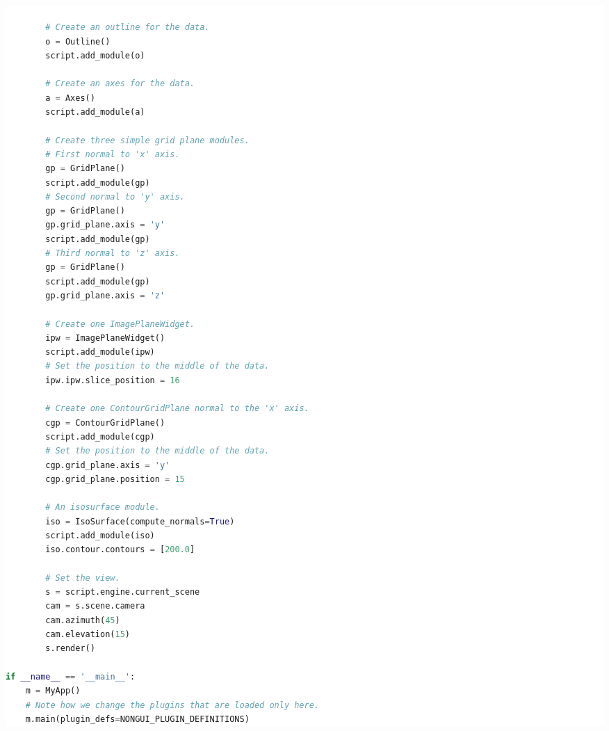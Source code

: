 ```py

        # Create an outline for the data.
        o = Outline()
        script.add_module(o)

        # Create an axes for the data.
        a = Axes()
        script.add_module(a)

        # Create three simple grid plane modules.
        # First normal to 'x' axis.
        gp = GridPlane()
        script.add_module(gp)
        # Second normal to 'y' axis.
        gp = GridPlane()
        gp.grid_plane.axis = 'y'
        script.add_module(gp)
        # Third normal to 'z' axis.
        gp = GridPlane()
        script.add_module(gp)
        gp.grid_plane.axis = 'z'

        # Create one ImagePlaneWidget.
        ipw = ImagePlaneWidget()
        script.add_module(ipw)
        # Set the position to the middle of the data.
        ipw.ipw.slice_position = 16

        # Create one ContourGridPlane normal to the 'x' axis.
        cgp = ContourGridPlane()
        script.add_module(cgp)
        # Set the position to the middle of the data.
        cgp.grid_plane.axis = 'y'
        cgp.grid_plane.position = 15

        # An isosurface module.
        iso = IsoSurface(compute_normals=True)
        script.add_module(iso)
        iso.contour.contours = [200.0]

        # Set the view.
        s = script.engine.current_scene
        cam = s.scene.camera
        cam.azimuth(45)
        cam.elevation(15)
        s.render()

if __name__ == '__main__':
    m = MyApp()
    # Note how we change the plugins that are loaded only here.
    m.main(plugin_defs=NONGUI_PLUGIN_DEFINITIONS) 
```
